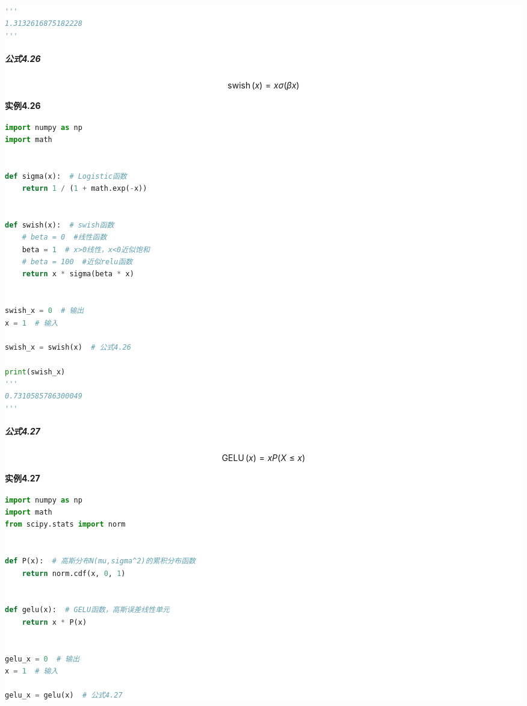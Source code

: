 ```python
'''
1.3132616875182228
'''
```

##### 公式4.26

$$
\operatorname{swish}(x)=x \sigma(\beta x)
$$

**实例4.26**

```python
import numpy as np
import math


def sigma(x):  # Logistic函数
    return 1 / (1 + math.exp(-x))


def swish(x):  # swish函数
    # beta = 0  #线性函数
    beta = 1  # x>0线性，x<0近似饱和
    # beta = 100  #近似relu函数
    return x * sigma(beta * x)


swish_x = 0  # 输出
x = 1  # 输入

swish_x = swish(x)  # 公式4.26

print(swish_x)
'''
0.7310585786300049
'''
```

##### 公式4.27

$$
\operatorname{GELU}(x)=x P(X \leq x)
$$

**实例4.27**

```python
import numpy as np
import math
from scipy.stats import norm


def P(x):  # 高斯分布N(mu,sigma^2)的累积分布函数
    return norm.cdf(x, 0, 1)


def gelu(x):  # GELU函数，高斯误差线性单元
    return x * P(x)


gelu_x = 0  # 输出
x = 1  # 输入

gelu_x = gelu(x)  # 公式4.27

```